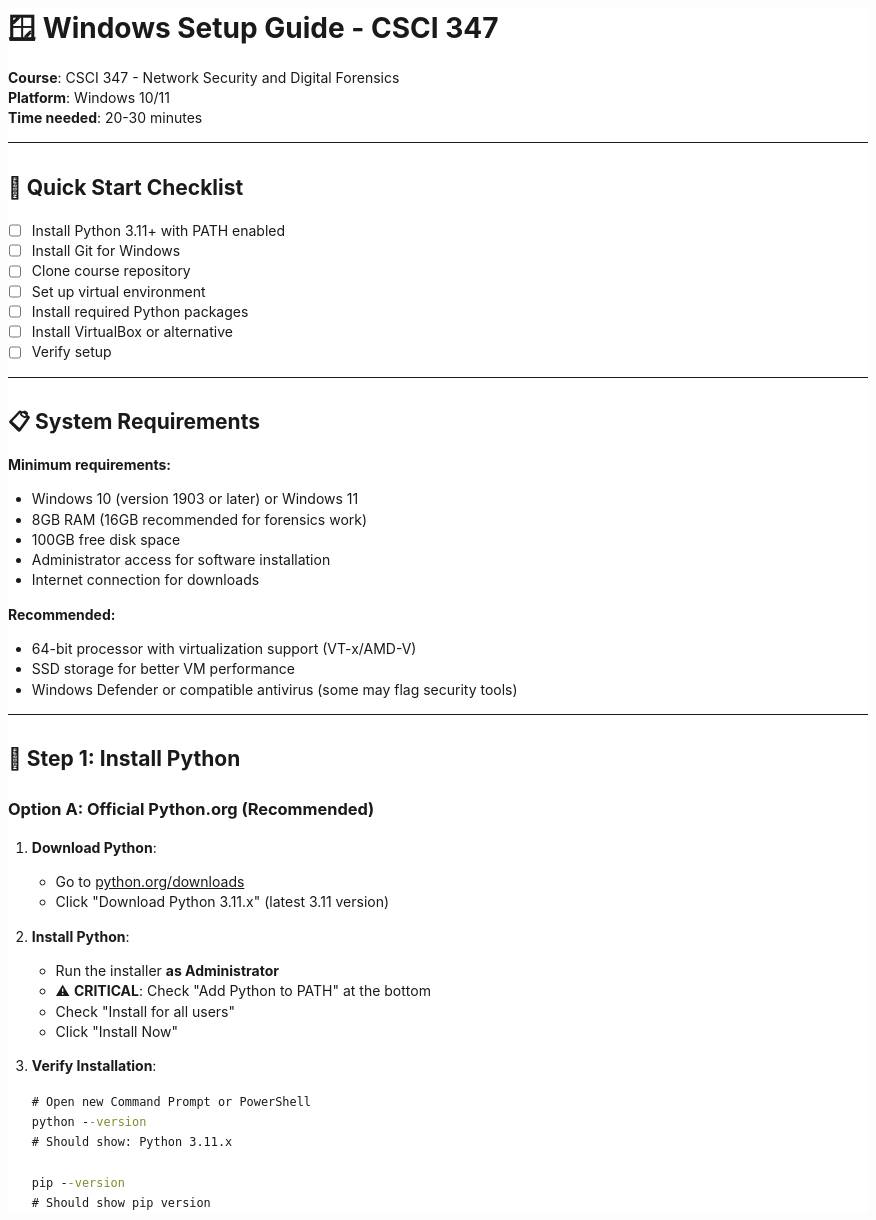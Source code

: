 # 🪟 Windows Setup Guide - CSCI 347

**Course**: CSCI 347 - Network Security and Digital Forensics  
**Platform**: Windows 10/11  
**Time needed**: 20-30 minutes

---

## 🎯 Quick Start Checklist

- [ ] Install Python 3.11+ with PATH enabled
- [ ] Install Git for Windows
- [ ] Clone course repository
- [ ] Set up virtual environment
- [ ] Install required Python packages
- [ ] Install VirtualBox or alternative
- [ ] Verify setup

---

## 📋 System Requirements

**Minimum requirements:**
- Windows 10 (version 1903 or later) or Windows 11
- 8GB RAM (16GB recommended for forensics work)
- 100GB free disk space
- Administrator access for software installation
- Internet connection for downloads

**Recommended:**
- 64-bit processor with virtualization support (VT-x/AMD-V)
- SSD storage for better VM performance
- Windows Defender or compatible antivirus (some may flag security tools)

---

## 🐍 Step 1: Install Python

### Option A: Official Python.org (Recommended)

1. **Download Python**:
   - Go to [python.org/downloads](https://python.org/downloads)
   - Click "Download Python 3.11.x" (latest 3.11 version)

2. **Install Python**:
   - Run the installer **as Administrator**
   - ⚠️ **CRITICAL**: Check "Add Python to PATH" at the bottom
   - Check "Install for all users"
   - Click "Install Now"

3. **Verify Installation**:
   ```cmd
   # Open new Command Prompt or PowerShell
   python --version
   # Should show: Python 3.11.x
   
   pip --version
   # Should show pip version
   ```
